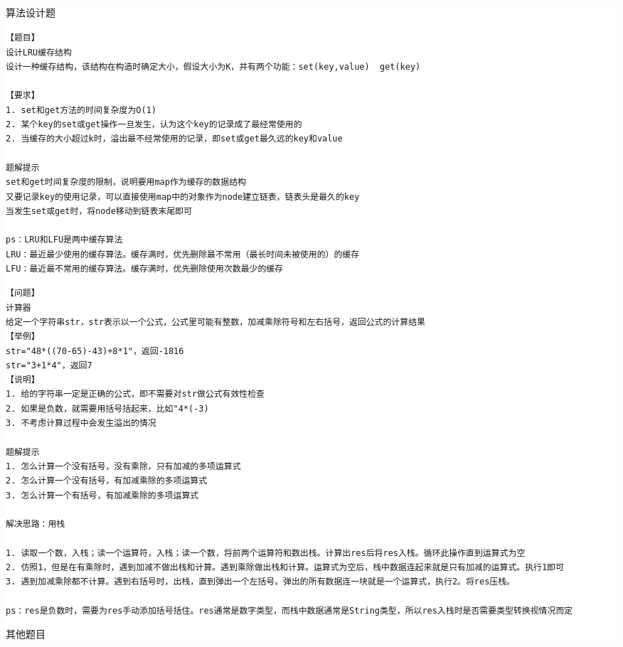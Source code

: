 

算法设计题

```
【题目】
设计LRU缓存结构
设计一种缓存结构，该结构在构造时确定大小，假设大小为K，并有两个功能：set(key,value)  get(key)

【要求】
1. set和get方法的时间复杂度为O(1)
2. 某个key的set或get操作一旦发生，认为这个key的记录成了最经常使用的
2. 当缓存的大小超过k时，溢出最不经常使用的记录，即set或get最久远的key和value

题解提示
set和get时间复杂度的限制，说明要用map作为缓存的数据结构
又要记录key的使用记录，可以直接使用map中的对象作为node建立链表，链表头是最久的key
当发生set或get时，将node移动到链表末尾即可

ps：LRU和LFU是两中缓存算法	
LRU：最近最少使用的缓存算法。缓存满时，优先删除最不常用（最长时间未被使用的）的缓存
LFU：最近最不常用的缓存算法。缓存满时，优先删除使用次数最少的缓存
```



```
【问题】
计算器
给定一个字符串str，str表示以一个公式，公式里可能有整数，加减乘除符号和左右括号，返回公式的计算结果
【举例】
str="48*((70-65)-43)+8*1"，返回-1816
str="3+1*4"，返回7
【说明】
1. 给的字符串一定是正确的公式，即不需要对str做公式有效性检查
2. 如果是负数，就需要用括号括起来，比如"4*(-3)
3. 不考虑计算过程中会发生溢出的情况

题解提示
1. 怎么计算一个没有括号，没有乘除，只有加减的多项运算式
2. 怎么计算一个没有括号，有加减乘除的多项运算式
3. 怎么计算一个有括号，有加减乘除的多项运算式

解决思路：用栈

1. 读取一个数，入栈；读一个运算符，入栈；读一个数，将前两个运算符和数出栈。计算出res后将res入栈。循环此操作直到运算式为空
2. 仿照1，但是在有乘除时，遇到加减不做出栈和计算。遇到乘除做出栈和计算。运算式为空后，栈中数据连起来就是只有加减的运算式。执行1即可
3. 遇到加减乘除都不计算。遇到右括号时，出栈，直到弹出一个左括号。弹出的所有数据连一块就是一个运算式，执行2。将res压栈。

ps：res是负数时，需要为res手动添加括号括住。res通常是数字类型，而栈中数据通常是String类型，所以res入栈时是否需要类型转换视情况而定
```



其他题目
